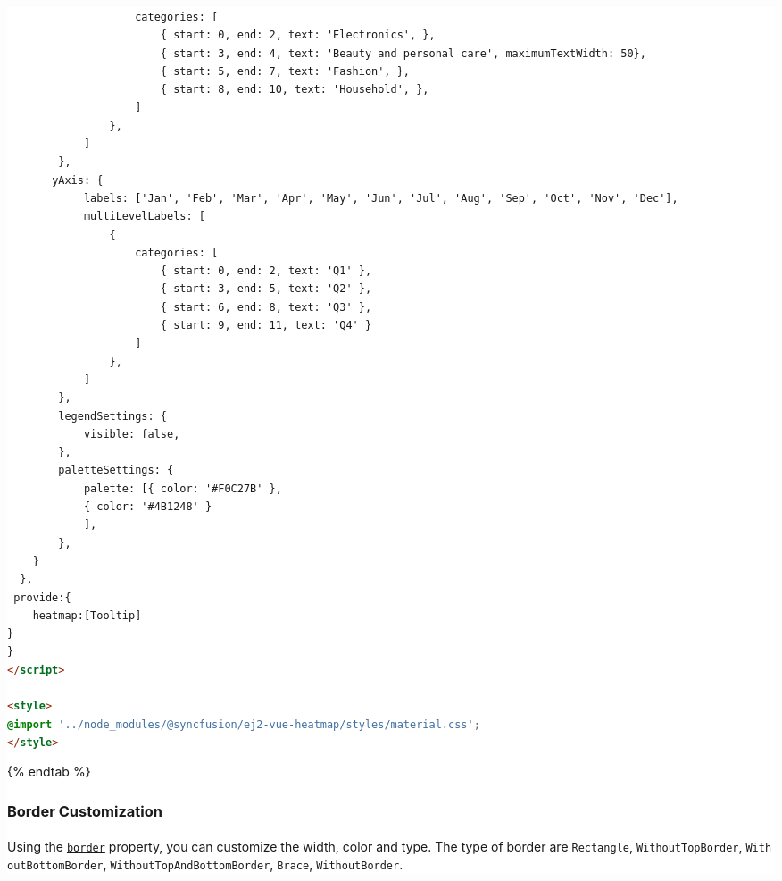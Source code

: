 ```html
                    categories: [
                        { start: 0, end: 2, text: 'Electronics', },
                        { start: 3, end: 4, text: 'Beauty and personal care', maximumTextWidth: 50},
                        { start: 5, end: 7, text: 'Fashion', },
                        { start: 8, end: 10, text: 'Household', },
                    ]
                },
            ]
        },
       yAxis: {
            labels: ['Jan', 'Feb', 'Mar', 'Apr', 'May', 'Jun', 'Jul', 'Aug', 'Sep', 'Oct', 'Nov', 'Dec'],
            multiLevelLabels: [
                {
                    categories: [
                        { start: 0, end: 2, text: 'Q1' },
                        { start: 3, end: 5, text: 'Q2' },
                        { start: 6, end: 8, text: 'Q3' },
                        { start: 9, end: 11, text: 'Q4' }
                    ]
                },
            ]
        },
        legendSettings: {
            visible: false,
        },
        paletteSettings: {
            palette: [{ color: '#F0C27B' },
            { color: '#4B1248' }
            ],
        },
    }
  },
 provide:{
    heatmap:[Tooltip]
}
}
</script>

<style>
@import '../node_modules/@syncfusion/ej2-vue-heatmap/styles/material.css';
</style>

```

{% endtab %}

### Border Customization

Using the [`border`](../api/heatmap/multiLevelLabelsModel/#border) property, you can customize the width, color and type. The type of border are `Rectangle`, `WithoutTopBorder`, `WithoutBottomBorder`, `WithoutTopAndBottomBorder`, `Brace`, `WithoutBorder`.
